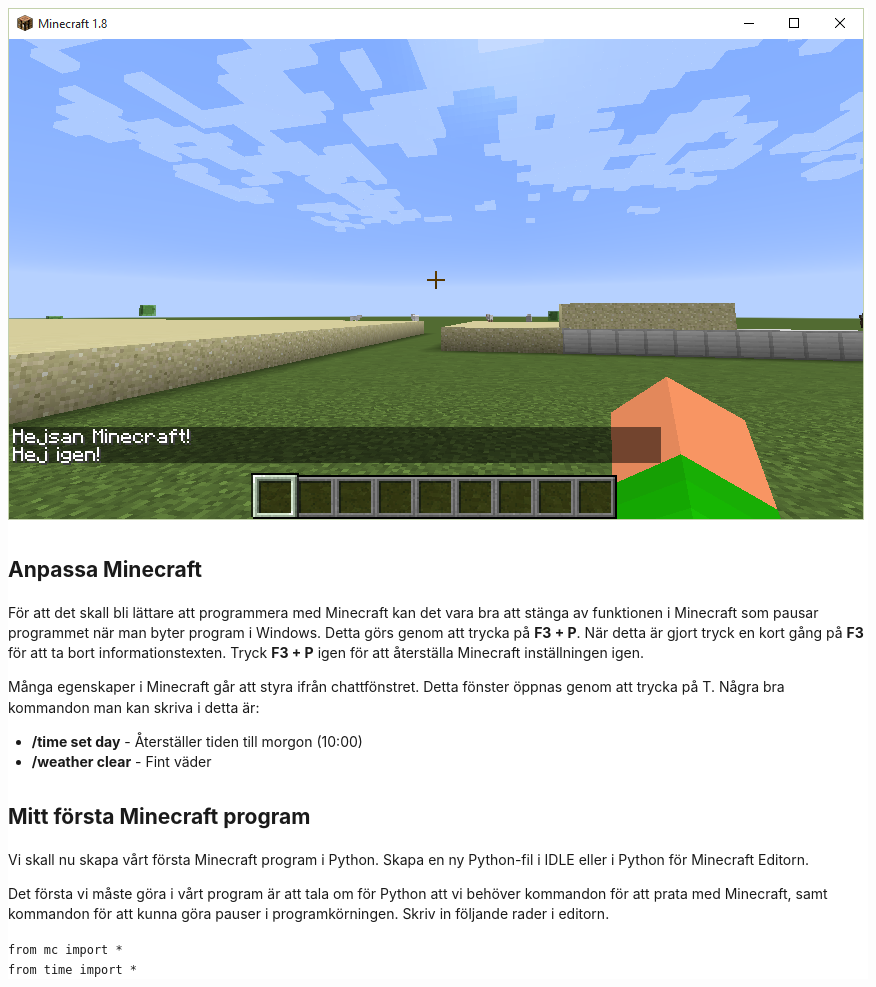![](a_first_example.png)

## Anpassa Minecraft

För att det skall bli lättare att programmera med Minecraft kan det vara bra att stänga av funktionen i Minecraft som pausar programmet när man byter program i Windows. Detta görs genom att trycka på **F3 + P**. När detta är gjort tryck en kort gång på **F3** för att ta bort informationstexten. Tryck **F3 + P** igen för att återställa Minecraft inställningen igen.

Många egenskaper i Minecraft går att styra ifrån chattfönstret. Detta fönster öppnas genom att trycka på T. Några bra kommandon man kan skriva i detta är:

 - **/time set day** - Återställer tiden till morgon (10:00)
 - **/weather clear** - Fint väder 
 

## Mitt första Minecraft program

Vi skall nu skapa vårt första Minecraft program i Python. Skapa en ny Python-fil i IDLE eller i Python för Minecraft Editorn. 

Det första vi måste göra i vårt program är att tala om för Python att vi behöver kommandon för att prata med Minecraft, samt kommandon för att kunna göra pauser i programkörningen. Skriv in följande rader i editorn. 

	from mc import *
	from time import *
